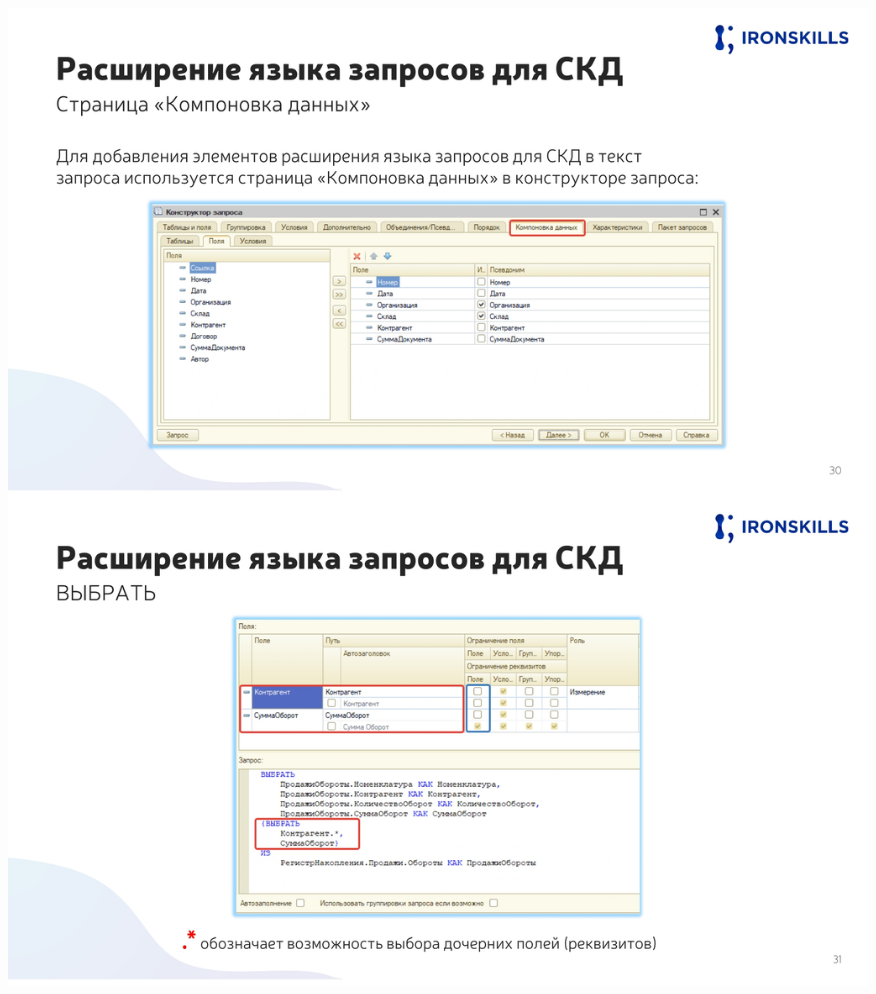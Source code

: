 ![Расширение языка запросов для СКД](/images/Свойства%20полей.%20Расширение%20языка%20запросов%20для%20СКД/РасширениеЯзыкаЗапросовДляСКД8.jpg)
![Расширение языка запросов для СКД](/images/Свойства%20полей.%20Расширение%20языка%20запросов%20для%20СКД/РасширениеЯзыкаЗапросовДляСКД9.jpg)
